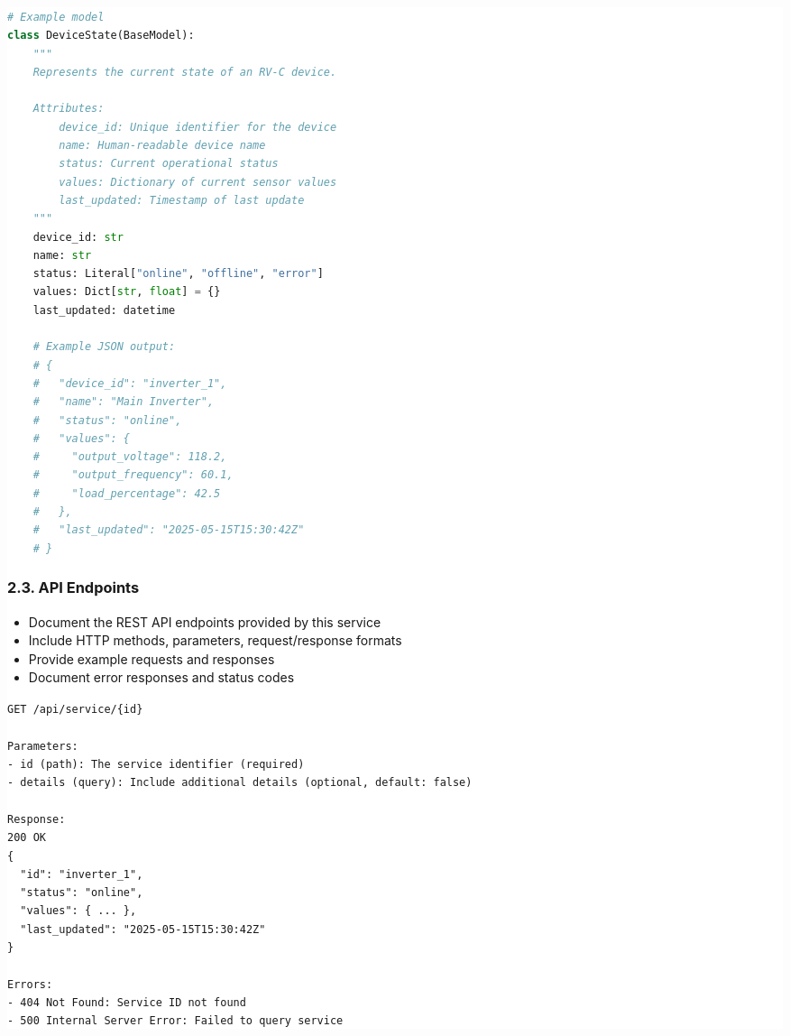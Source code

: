 ```python
# Example model
class DeviceState(BaseModel):
    """
    Represents the current state of an RV-C device.

    Attributes:
        device_id: Unique identifier for the device
        name: Human-readable device name
        status: Current operational status
        values: Dictionary of current sensor values
        last_updated: Timestamp of last update
    """
    device_id: str
    name: str
    status: Literal["online", "offline", "error"]
    values: Dict[str, float] = {}
    last_updated: datetime

    # Example JSON output:
    # {
    #   "device_id": "inverter_1",
    #   "name": "Main Inverter",
    #   "status": "online",
    #   "values": {
    #     "output_voltage": 118.2,
    #     "output_frequency": 60.1,
    #     "load_percentage": 42.5
    #   },
    #   "last_updated": "2025-05-15T15:30:42Z"
    # }
```

### 2.3. API Endpoints

- Document the REST API endpoints provided by this service
- Include HTTP methods, parameters, request/response formats
- Provide example requests and responses
- Document error responses and status codes

```
GET /api/service/{id}

Parameters:
- id (path): The service identifier (required)
- details (query): Include additional details (optional, default: false)

Response:
200 OK
{
  "id": "inverter_1",
  "status": "online",
  "values": { ... },
  "last_updated": "2025-05-15T15:30:42Z"
}

Errors:
- 404 Not Found: Service ID not found
- 500 Internal Server Error: Failed to query service
```
